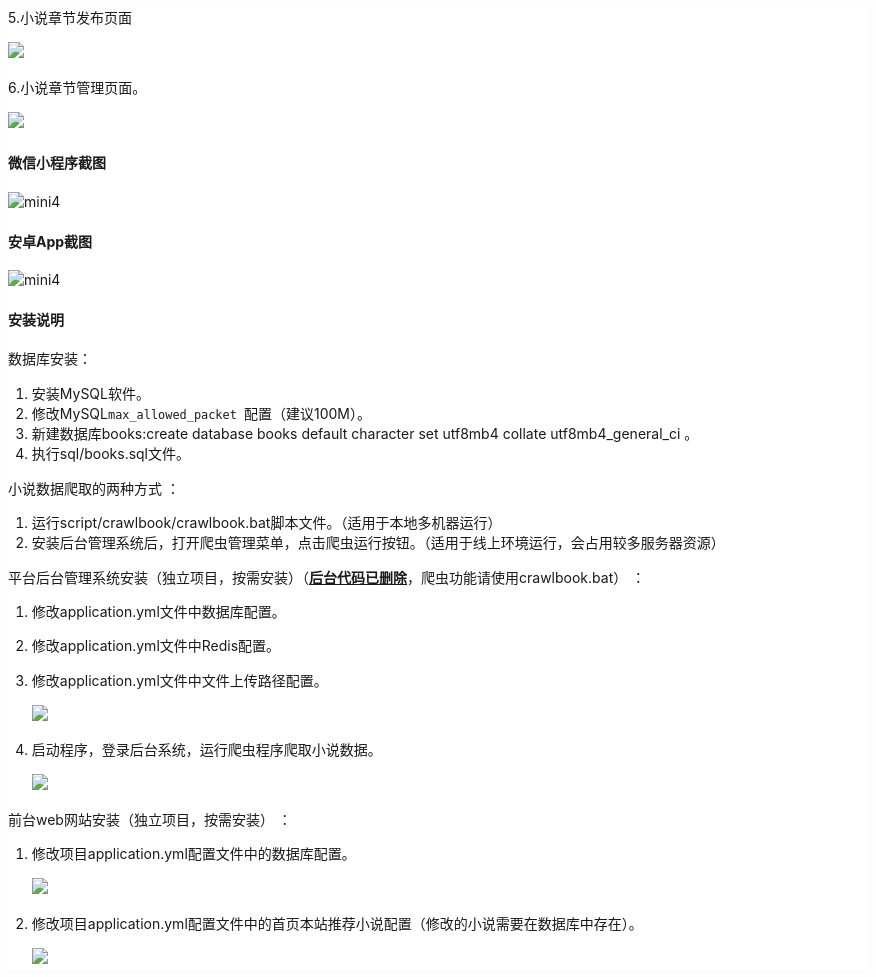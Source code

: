    5.小说章节发布页面
   
   ![](./assets/chapter_pub.png)
   
   6.小说章节管理页面。
   
   ![](./assets/chapter_manager.png)



#### 微信小程序截图

![mini4](https://static.oschina.net/uploads/img/202006/24151814_fVcW.png)



#### 安卓App截图

![mini4](https://static.oschina.net/uploads/img/202006/24151814_Vvwg.png)

#### 安装说明

数据库安装：

1. 安装MySQL软件。
2. 修改MySQL`max_allowed_packet `配置（建议100M）。
3. 新建数据库books:create database books default character set utf8mb4 collate utf8mb4_general_ci 。
4. 执行sql/books.sql文件。

小说数据爬取的两种方式 ：

1.  运行script/crawlbook/crawlbook.bat脚本文件。（适用于本地多机器运行） 
2. 安装后台管理系统后，打开爬虫管理菜单，点击爬虫运行按钮。（适用于线上环境运行，会占用较多服务器资源）

平台后台管理系统安装（独立项目，按需安装）（**<u>后台代码已删除</u>**，爬虫功能请使用crawlbook.bat） ：

1. 修改application.yml文件中数据库配置。

2. 修改application.yml文件中Redis配置。

3. 修改application.yml文件中文件上传路径配置。

   ![](./assets/upload_config.png)

4. 启动程序，登录后台系统，运行爬虫程序爬取小说数据。

   ![](./assets/crawl_pic.png)

前台web网站安装（独立项目，按需安装） ：

1. 修改项目application.yml配置文件中的数据库配置。

   ![](./assets/database_config.png)

2. 修改项目application.yml配置文件中的首页本站推荐小说配置（修改的小说需要在数据库中存在）。

   ![](./assets/index_config.png)

